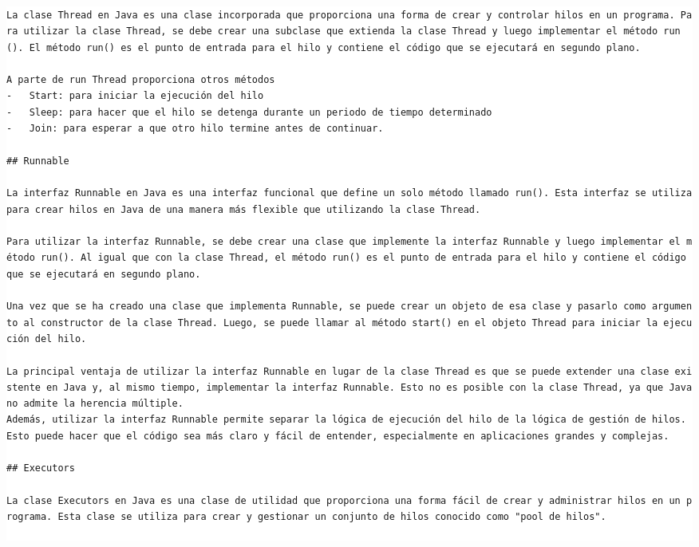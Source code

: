 ```
La clase Thread en Java es una clase incorporada que proporciona una forma de crear y controlar hilos en un programa. Para utilizar la clase Thread, se debe crear una subclase que extienda la clase Thread y luego implementar el método run(). El método run() es el punto de entrada para el hilo y contiene el código que se ejecutará en segundo plano.

A parte de run Thread proporciona otros métodos
-	Start: para iniciar la ejecución del hilo
-	Sleep: para hacer que el hilo se detenga durante un periodo de tiempo determinado
-	Join: para esperar a que otro hilo termine antes de continuar.

## Runnable

La interfaz Runnable en Java es una interfaz funcional que define un solo método llamado run(). Esta interfaz se utiliza para crear hilos en Java de una manera más flexible que utilizando la clase Thread.

Para utilizar la interfaz Runnable, se debe crear una clase que implemente la interfaz Runnable y luego implementar el método run(). Al igual que con la clase Thread, el método run() es el punto de entrada para el hilo y contiene el código que se ejecutará en segundo plano.

Una vez que se ha creado una clase que implementa Runnable, se puede crear un objeto de esa clase y pasarlo como argumento al constructor de la clase Thread. Luego, se puede llamar al método start() en el objeto Thread para iniciar la ejecución del hilo.

La principal ventaja de utilizar la interfaz Runnable en lugar de la clase Thread es que se puede extender una clase existente en Java y, al mismo tiempo, implementar la interfaz Runnable. Esto no es posible con la clase Thread, ya que Java no admite la herencia múltiple.
Además, utilizar la interfaz Runnable permite separar la lógica de ejecución del hilo de la lógica de gestión de hilos. Esto puede hacer que el código sea más claro y fácil de entender, especialmente en aplicaciones grandes y complejas.

## Executors

La clase Executors en Java es una clase de utilidad que proporciona una forma fácil de crear y administrar hilos en un programa. Esta clase se utiliza para crear y gestionar un conjunto de hilos conocido como "pool de hilos".

